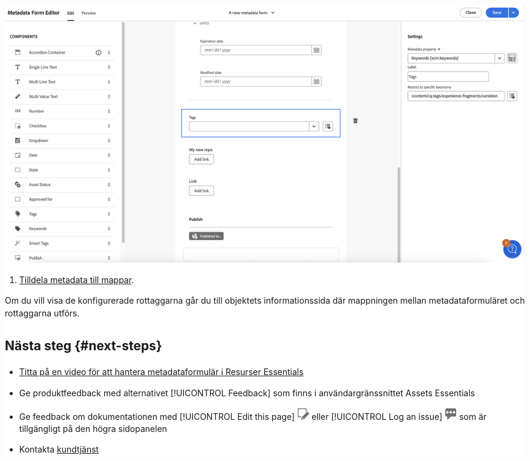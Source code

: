    ![Konfiguration av rottaggar](assets/root-tag-config.png)
1. [Tilldela metadata till mappar](#assign-metadata-form-folder).



Om du vill visa de konfigurerade rottaggarna går du till objektets informationssida där mappningen mellan metadataformuläret och rottaggarna utförs.

## Nästa steg {#next-steps}

* [Titta på en video för att hantera metadataformulär i Resurser Essentials](https://experienceleague.adobe.com/docs/experience-manager-learn/assets-essentials/configuring/metadata-forms.html)

* Ge produktfeedback med alternativet [!UICONTROL Feedback] som finns i användargränssnittet Assets Essentials

* Ge feedback om dokumentationen med [!UICONTROL Edit this page] ![redigera sidan](assets/do-not-localize/edit-page.png) eller [!UICONTROL Log an issue] ![skapa ett GitHub-problem](assets/do-not-localize/github-issue.png) som är tillgängligt på den högra sidopanelen

* Kontakta [kundtjänst](https://experienceleague.adobe.com/?support-solution=General#support)







